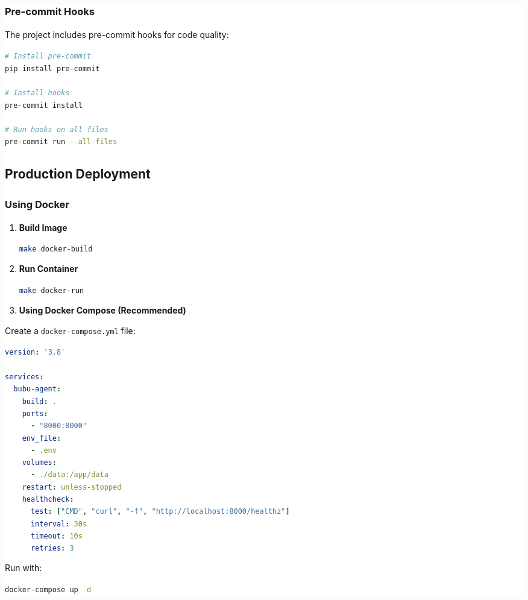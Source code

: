 ### Pre-commit Hooks

The project includes pre-commit hooks for code quality:

```bash
# Install pre-commit
pip install pre-commit

# Install hooks
pre-commit install

# Run hooks on all files
pre-commit run --all-files
```

## Production Deployment

### Using Docker

1. **Build Image**
   ```bash
   make docker-build
   ```

2. **Run Container**
   ```bash
   make docker-run
   ```

3. **Using Docker Compose (Recommended)**

Create a `docker-compose.yml` file:

```yaml
version: '3.8'

services:
  bubu-agent:
    build: .
    ports:
      - "8000:8000"
    env_file:
      - .env
    volumes:
      - ./data:/app/data
    restart: unless-stopped
    healthcheck:
      test: ["CMD", "curl", "-f", "http://localhost:8000/healthz"]
      interval: 30s
      timeout: 10s
      retries: 3
```

Run with:
```bash
docker-compose up -d
```
